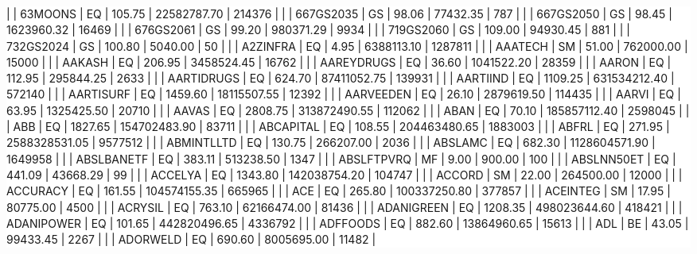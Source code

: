 |  | 63MOONS | EQ | 105.75 | 22582787.70 | 214376 |
|  | 667GS2035 | GS | 98.06 | 77432.35 | 787 |
|  | 667GS2050 | GS | 98.45 | 1623960.32 | 16469 |
|  | 676GS2061 | GS | 99.20 | 980371.29 | 9934 |
|  | 719GS2060 | GS | 109.00 | 94930.45 | 881 |
|  | 732GS2024 | GS | 100.80 | 5040.00 | 50 |
|  | A2ZINFRA | EQ | 4.95 | 6388113.10 | 1287811 |
|  | AAATECH | SM | 51.00 | 762000.00 | 15000 |
|  | AAKASH | EQ | 206.95 | 3458524.45 | 16762 |
|  | AAREYDRUGS | EQ | 36.60 | 1041522.20 | 28359 |
|  | AARON | EQ | 112.95 | 295844.25 | 2633 |
|  | AARTIDRUGS | EQ | 624.70 | 87411052.75 | 139931 |
|  | AARTIIND | EQ | 1109.25 | 631534212.40 | 572140 |
|  | AARTISURF | EQ | 1459.60 | 18115507.55 | 12392 |
|  | AARVEEDEN | EQ | 26.10 | 2879619.50 | 114435 |
|  | AARVI | EQ | 63.95 | 1325425.50 | 20710 |
|  | AAVAS | EQ | 2808.75 | 313872490.55 | 112062 |
|  | ABAN | EQ | 70.10 | 185857112.40 | 2598045 |
|  | ABB | EQ | 1827.65 | 154702483.90 | 83711 |
|  | ABCAPITAL | EQ | 108.55 | 204463480.65 | 1883003 |
|  | ABFRL | EQ | 271.95 | 2588328531.05 | 9577512 |
|  | ABMINTLLTD | EQ | 130.75 | 266207.00 | 2036 |
|  | ABSLAMC | EQ | 682.30 | 1128604571.90 | 1649958 |
|  | ABSLBANETF | EQ | 383.11 | 513238.50 | 1347 |
|  | ABSLFTPVRQ | MF | 9.00 | 900.00 | 100 |
|  | ABSLNN50ET | EQ | 441.09 | 43668.29 | 99 |
|  | ACCELYA | EQ | 1343.80 | 142038754.20 | 104747 |
|  | ACCORD | SM | 22.00 | 264500.00 | 12000 |
|  | ACCURACY | EQ | 161.55 | 104574155.35 | 665965 |
|  | ACE | EQ | 265.80 | 100337250.80 | 377857 |
|  | ACEINTEG | SM | 17.95 | 80775.00 | 4500 |
|  | ACRYSIL | EQ | 763.10 | 62166474.00 | 81436 |
|  | ADANIGREEN | EQ | 1208.35 | 498023644.60 | 418421 |
|  | ADANIPOWER | EQ | 101.65 | 442820496.65 | 4336792 |
|  | ADFFOODS | EQ | 882.60 | 13864960.65 | 15613 |
|  | ADL | BE | 43.05 | 99433.45 | 2267 |
|  | ADORWELD | EQ | 690.60 | 8005695.00 | 11482 |